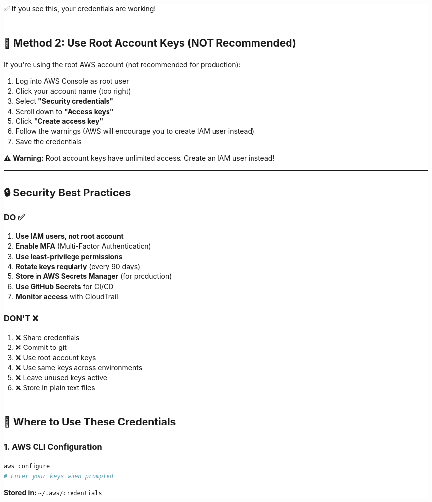 ✅ If you see this, your credentials are working!

---

## 🏢 Method 2: Use Root Account Keys (NOT Recommended)

If you're using the root AWS account (not recommended for production):

1. Log into AWS Console as root user
2. Click your account name (top right)
3. Select **"Security credentials"**
4. Scroll down to **"Access keys"**
5. Click **"Create access key"**
6. Follow the warnings (AWS will encourage you to create IAM user instead)
7. Save the credentials

⚠️ **Warning:** Root account keys have unlimited access. Create an IAM user instead!

---

## 🔒 Security Best Practices

### DO ✅

1. **Use IAM users, not root account**
2. **Enable MFA** (Multi-Factor Authentication)
3. **Use least-privilege permissions**
4. **Rotate keys regularly** (every 90 days)
5. **Store in AWS Secrets Manager** (for production)
6. **Use GitHub Secrets** for CI/CD
7. **Monitor access** with CloudTrail

### DON'T ❌

1. ❌ Share credentials
2. ❌ Commit to git
3. ❌ Use root account keys
4. ❌ Use same keys across environments
5. ❌ Leave unused keys active
6. ❌ Store in plain text files

---

## 📝 Where to Use These Credentials

### 1. AWS CLI Configuration

```bash
aws configure
# Enter your keys when prompted
```

**Stored in:** `~/.aws/credentials`
